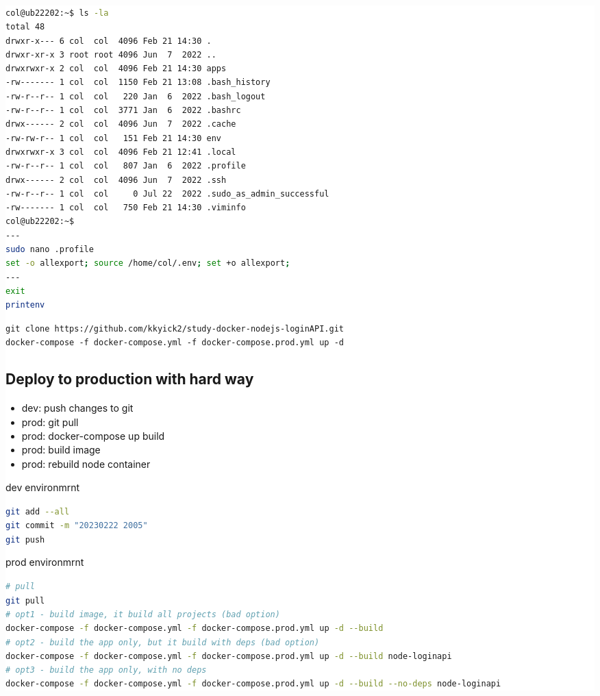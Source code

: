 ```sh
col@ub22202:~$ ls -la
total 48
drwxr-x--- 6 col  col  4096 Feb 21 14:30 .
drwxr-xr-x 3 root root 4096 Jun  7  2022 ..
drwxrwxr-x 2 col  col  4096 Feb 21 14:30 apps
-rw------- 1 col  col  1150 Feb 21 13:08 .bash_history
-rw-r--r-- 1 col  col   220 Jan  6  2022 .bash_logout
-rw-r--r-- 1 col  col  3771 Jan  6  2022 .bashrc
drwx------ 2 col  col  4096 Jun  7  2022 .cache
-rw-rw-r-- 1 col  col   151 Feb 21 14:30 env
drwxrwxr-x 3 col  col  4096 Feb 21 12:41 .local
-rw-r--r-- 1 col  col   807 Jan  6  2022 .profile
drwx------ 2 col  col  4096 Jun  7  2022 .ssh
-rw-r--r-- 1 col  col     0 Jul 22  2022 .sudo_as_admin_successful
-rw------- 1 col  col   750 Feb 21 14:30 .viminfo
col@ub22202:~$ 
---
sudo nano .profile
set -o allexport; source /home/col/.env; set +o allexport;
---
exit
printenv
```

```
git clone https://github.com/kkyick2/study-docker-nodejs-loginAPI.git
docker-compose -f docker-compose.yml -f docker-compose.prod.yml up -d
```

## Deploy to production with hard way

* dev: push changes to git
* prod: git pull
* prod: docker-compose up build
* prod: build image
* prod: rebuild node container

dev environmrnt
```sh
git add --all
git commit -m "20230222 2005"
git push
```

prod environmrnt
```sh
# pull
git pull
# opt1 - build image, it build all projects (bad option)
docker-compose -f docker-compose.yml -f docker-compose.prod.yml up -d --build
# opt2 - build the app only, but it build with deps (bad option)
docker-compose -f docker-compose.yml -f docker-compose.prod.yml up -d --build node-loginapi
# opt3 - build the app only, with no deps
docker-compose -f docker-compose.yml -f docker-compose.prod.yml up -d --build --no-deps node-loginapi
```

